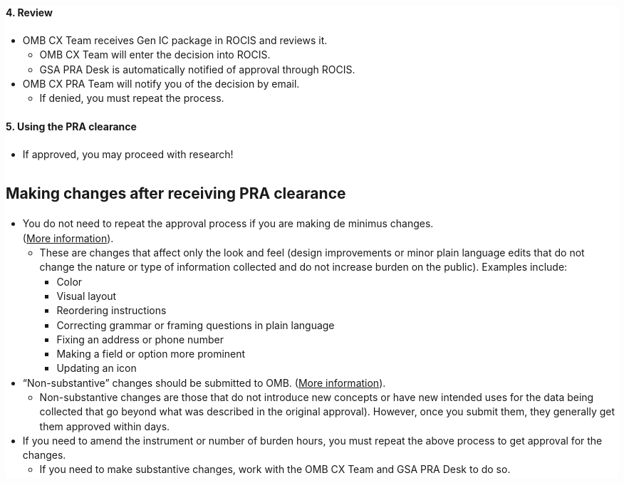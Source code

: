 #### 4. Review

- OMB CX Team receives Gen IC package in ROCIS and reviews it.
  - OMB CX Team will enter the decision into ROCIS.
  - GSA PRA Desk is automatically notified of approval through ROCIS.
- OMB CX PRA Team will notify you of the decision by email.
  - If denied, you must repeat the process.

#### 5. Using the PRA clearance

- If approved, you may proceed with research!

## Making changes after receiving PRA clearance

- You do not need to repeat the approval process if you are making de minimus changes.  
([More information](https://www.whitehouse.gov/wp-content/uploads/2024/11/PRA-Usability-Testing-Guidance-Memo.pdf)).
  - These are changes that affect only the look and feel (design improvements or minor plain language edits that do not change the nature or type of information collected and do not increase burden on the public). Examples include:
    - Color
    - Visual layout
    - Reordering instructions
    - Correcting grammar or framing questions in plain language
    - Fixing an address or phone number
    - Making a field or option more prominent
    - Updating an icon
- “Non-substantive” changes should be submitted to OMB. ([More information](https://www.whitehouse.gov/wp-content/uploads/2024/11/PRA-Usability-Testing-Guidance-Memo.pdf)).
  - Non-substantive changes are those that do not introduce new concepts or have new intended uses for the data being collected that go beyond what was described in the original approval). However, once you submit them, they generally get them approved within days.
- If you need to amend the instrument or number of burden hours, you must repeat the above process to get approval for the changes.
  - If you need to make substantive changes, work with the OMB CX Team and GSA PRA Desk to do so.
